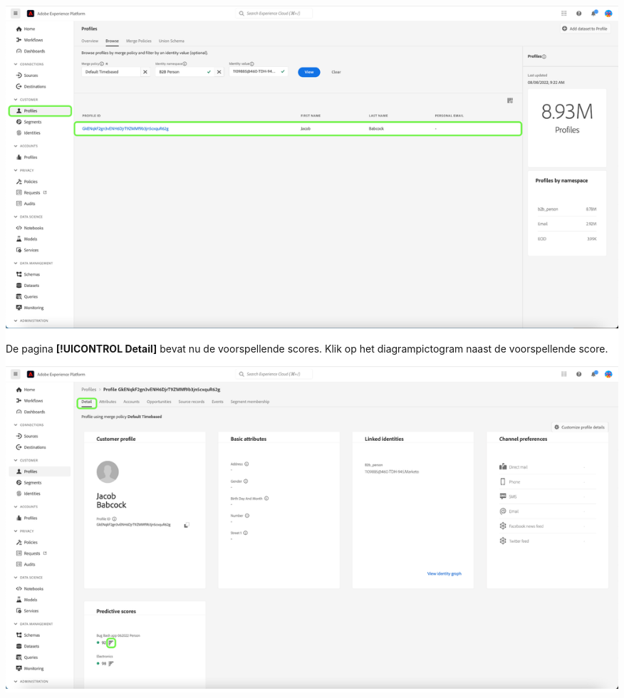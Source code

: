 ![&#x200B; profiel van de Klant &#x200B;](/help/rtcdp/accounts/images/b2b-view-customer-profile.png)

De pagina **[!UICONTROL Detail]** bevat nu de voorspellende scores. Klik op het diagrampictogram naast de voorspellende score.

![&#x200B; het profielvoorspellende score van de Klant &#x200B;](/help/rtcdp/accounts/images/b2b-view-customer-profile-predictive-score.png)
